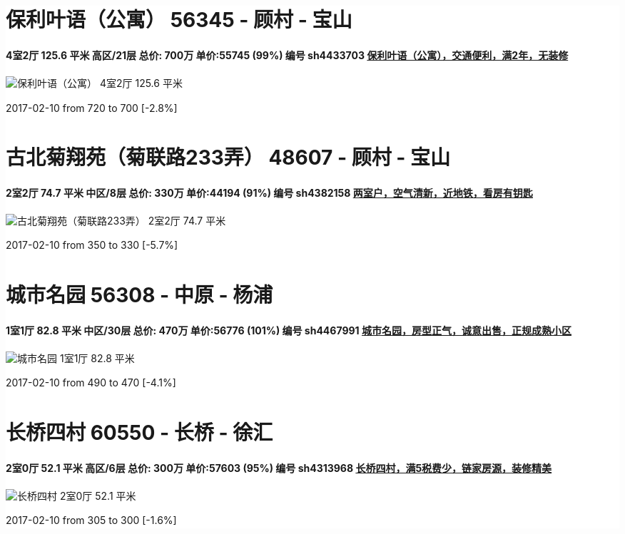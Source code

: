     


# 保利叶语（公寓） 56345 - 顾村 - 宝山

#### 4室2厅 125.6 平米 高区/21层 总价: 700万 单价:55745 (99%) 编号 sh4433703 [保利叶语（公寓），交通便利，满2年，无装修](https://href.li/?http://sh.lianjia.com/ershoufang/sh4433703.html)

![保利叶语（公寓） 4室2厅 125.6 平米](http://cdn7.dooioo.com/static/img/new-version/default_block.png)

2017-02-10 from 720 to 700 [-2.8%]

    


# 古北菊翔苑（菊联路233弄） 48607 - 顾村 - 宝山

#### 2室2厅 74.7 平米 中区/8层 总价: 330万 单价:44194 (91%) 编号 sh4382158 [两室户，空气清新，近地铁，看房有钥匙](https://href.li/?http://sh.lianjia.com/ershoufang/sh4382158.html)

![古北菊翔苑（菊联路233弄） 2室2厅 74.7 平米](http://cdn1.dooioo.com/fetch/vp/fy/gi/20161108/74e9c250-6a7a-446a-90c4-8c1b570555e9.jpg_200x150.jpg)

2017-02-10 from 350 to 330 [-5.7%]

    


# 城市名园 56308 - 中原 - 杨浦

#### 1室1厅 82.8 平米 中区/30层 总价: 470万 单价:56776 (101%) 编号 sh4467991 [城市名园，房型正气，诚意出售，正规成熟小区](https://href.li/?http://sh.lianjia.com/ershoufang/sh4467991.html)

![城市名园 1室1厅 82.8 平米](http://cdn1.dooioo.com/fetch/vp/fy/gi/20161230/cf9905c4-e49c-446a-85e9-9745f6c500b4.jpg_200x150.jpg)

2017-02-10 from 490 to 470 [-4.1%]

    


# 长桥四村 60550 - 长桥 - 徐汇

#### 2室0厅 52.1 平米 高区/6层 总价: 300万 单价:57603 (95%) 编号 sh4313968 [长桥四村，满5税费少，链家房源，装修精美](https://href.li/?http://sh.lianjia.com/ershoufang/sh4313968.html)

![长桥四村 2室0厅 52.1 平米](http://cdn1.dooioo.com/fetch/vp/fy/gi/20161008/40cdab7c-f3c2-4683-9f97-e80ca136a9f8.jpg_200x150.jpg)

2017-02-10 from 305 to 300 [-1.6%]

    

